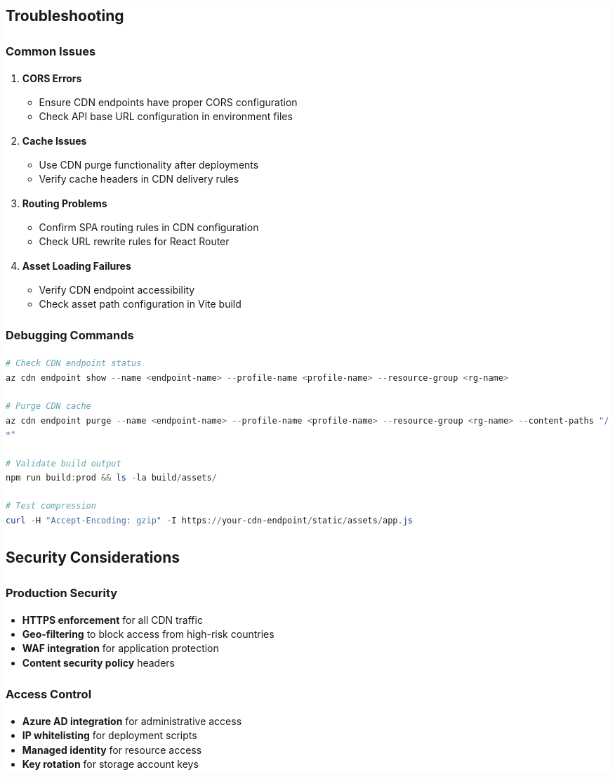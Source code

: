 ## Troubleshooting

### Common Issues

1. **CORS Errors**
   - Ensure CDN endpoints have proper CORS configuration
   - Check API base URL configuration in environment files

2. **Cache Issues**
   - Use CDN purge functionality after deployments
   - Verify cache headers in CDN delivery rules

3. **Routing Problems**
   - Confirm SPA routing rules in CDN configuration
   - Check URL rewrite rules for React Router

4. **Asset Loading Failures**
   - Verify CDN endpoint accessibility
   - Check asset path configuration in Vite build

### Debugging Commands

```powershell
# Check CDN endpoint status
az cdn endpoint show --name <endpoint-name> --profile-name <profile-name> --resource-group <rg-name>

# Purge CDN cache
az cdn endpoint purge --name <endpoint-name> --profile-name <profile-name> --resource-group <rg-name> --content-paths "/*"

# Validate build output
npm run build:prod && ls -la build/assets/

# Test compression
curl -H "Accept-Encoding: gzip" -I https://your-cdn-endpoint/static/assets/app.js
```

## Security Considerations

### Production Security
- **HTTPS enforcement** for all CDN traffic
- **Geo-filtering** to block access from high-risk countries
- **WAF integration** for application protection
- **Content security policy** headers

### Access Control
- **Azure AD integration** for administrative access
- **IP whitelisting** for deployment scripts
- **Managed identity** for resource access
- **Key rotation** for storage account keys
